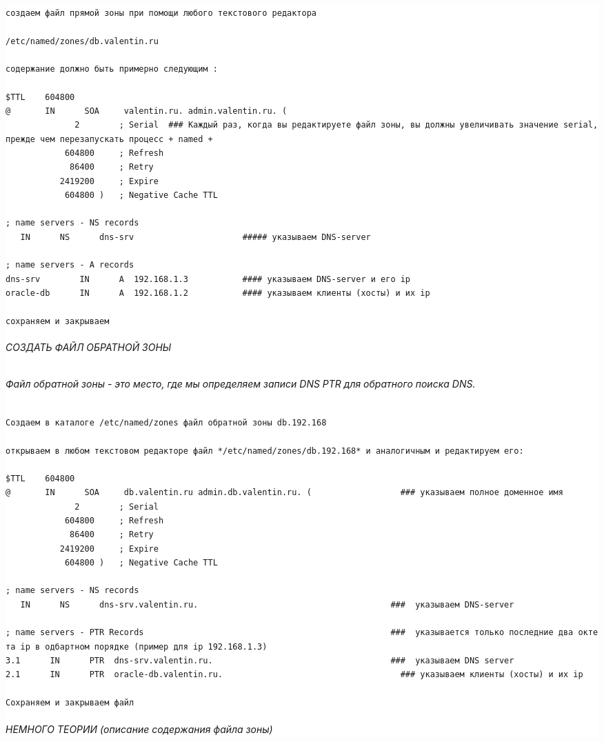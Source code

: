 ```
создаем файл прямой зоны при помощи любого текстового редактора

/etc/named/zones/db.valentin.ru

содержание должно быть примерно следующим :

$TTL    604800
@       IN      SOA     valentin.ru. admin.valentin.ru. (
              2        ; Serial  ### Каждый раз, когда вы редактируете файл зоны, вы должны увеличивать значение serial, прежде чем перезапускать процесс + named +
            604800     ; Refresh
             86400     ; Retry
           2419200     ; Expire
            604800 )   ; Negative Cache TTL

; name servers - NS records
   IN      NS      dns-srv                      ##### указываем DNS-server

; name servers - A records
dns-srv        IN      A  192.168.1.3           #### указываем DNS-server и его ip
oracle-db      IN      A  192.168.1.2           #### указываем клиенты (хосты) и их ip

сохраняем и закрываем
```
###### СОЗДАТЬ ФАЙЛ ОБРАТНОЙ ЗОНЫ

*Файл обратной зоны - это место, где мы определяем записи DNS PTR для обратного поиска DNS.*
```

Создаем в каталоге /etc/named/zones файл обратной зоны db.192.168

открываем в любом текстовом редакторе файл */etc/named/zones/db.192.168* и аналогичным и редактируем его:

$TTL    604800
@       IN      SOA     db.valentin.ru admin.db.valentin.ru. (                  ### указываем полное доменное имя
              2        ; Serial
            604800     ; Refresh
             86400     ; Retry
           2419200     ; Expire
            604800 )   ; Negative Cache TTL

; name servers - NS records
   IN      NS      dns-srv.valentin.ru.                                       ###  указываем DNS-server      

; name servers - PTR Records                                                  ###  указывается только последние два октета ip в одбартном порядке (пример для ip 192.168.1.3)
3.1      IN      PTR  dns-srv.valentin.ru.                                    ###  указываем DNS server            
2.1      IN      PTR  oracle-db.valentin.ru.	                                ### указываем клиенты (хосты) и их ip  

Сохраняем и закрываем файл
```
###### НЕМНОГО ТЕОРИИ (описание содержания файла зоны)
